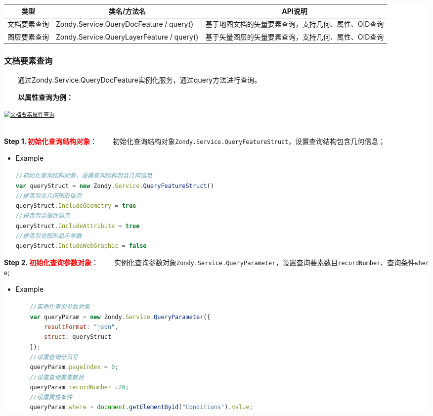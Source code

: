 | 类型 |  类名/方法名         |     API说明    |
| ------- | -------------- |----------------|
| 文档要素查询 | Zondy.Service.QueryDocFeature / query() | 基于地图文档的矢量要素查询，支持几何、属性、OID查询 |
| 图层要素查询 | Zondy.Service.QueryLayerFeature / query() | 基于矢量图层的矢量要素查询，支持几何、属性、OID查询 |



### 文档要素查询

&ensp;&ensp;&ensp;&ensp;通过Zondy.Service.QueryDocFeature实例化服务，通过query方法进行查询。

&ensp;&ensp;&ensp;&ensp;**以属性查询为例：**


<a href="http://develop.smaryun.com/#/demo/openlayers/IGServer/DocFeatureQuery/E01QueryDocByAttribute" target="_blank">
 <img src="./static/demo/openlayers/source/img/dev/501-QueryDocByAttribute.png" alt="文档要素属性查询" style="zoom:80%;" />
</a>


<br/>
<br/>

**Step 1. <font color=red>初始化查询结构对象</font>**：
&ensp;&ensp;&ensp;&ensp;初始化查询结构对象`Zondy.Service.QueryFeatureStruct`，设置查询结构包含几何信息；

* Example

    ```javascript
    //初始化查询结构对象，设置查询结构包含几何信息
    var queryStruct = new Zondy.Service.QueryFeatureStruct()
    //是否包含几何图形信息
    queryStruct.IncludeGeometry = true
    //是否包含属性信息
    queryStruct.IncludeAttribute = true
    //是否包含图形显示参数
    queryStruct.IncludeWebGraphic = false
    ```

**Step 2. <font color=red>初始化查询参数对象</font>**：
&ensp;&ensp;&ensp;&ensp;实例化查询参数对象`Zondy.Service.QueryParameter`，设置查询要素数目`recordNumber`、查询条件`where`;

* Example

    ```javascript
        //实例化查询参数对象
        var queryParam = new Zondy.Service.QueryParameter({
            resultFormat: "json",
            struct: queryStruct
        });
        //设置查询分页号
        queryParam.pageIndex = 0;
        //设置查询要素数目
        queryParam.recordNumber =20;
        //设置属性条件
        queryParam.where = document.getElementById("Conditions").value;
    ```
